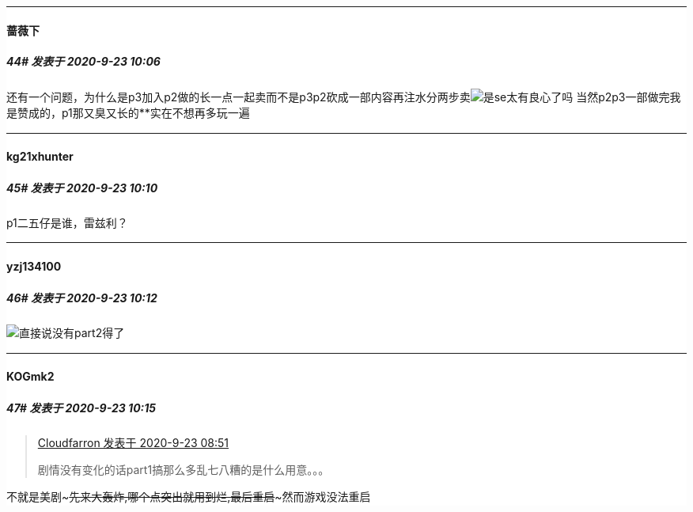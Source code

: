 





*****

####  蔷薇下  
##### 44#       发表于 2020-9-23 10:06




还有一个问题，为什么是p3加入p2做的长一点一起卖而不是p3p2砍成一部内容再注水分两步卖<img src="https://static.saraba1st.com/image/smiley/face2017/067.png" referrerpolicy="no-referrer">是se太有良心了吗
当然p2p3一部做完我是赞成的，p1那又臭又长的**实在不想再多玩一遍







*****

####  kg21xhunter  
##### 45#       发表于 2020-9-23 10:10




p1二五仔是谁，雷兹利？







*****

####  yzj134100  
##### 46#       发表于 2020-9-23 10:12



<img src="https://static.saraba1st.com/image/smiley/face2017/067.png" referrerpolicy="no-referrer">直接说没有part2得了







*****

####  KOGmk2  
##### 47#       发表于 2020-9-23 10:15



<blockquote><a href="httphttps://bbs.saraba1st.com/2b/forum.php?mod=redirect&amp;goto=findpost&amp;pid=48821635&amp;ptid=1961346" target="_blank">Cloudfarron 发表于 2020-9-23 08:51</a>

剧情没有变化的话part1搞那么多乱七八糟的是什么用意。。。</blockquote>
不就是美剧~~~先来大轰炸,哪个点突出就用到烂,最后重启~~~然而游戏没法重启
